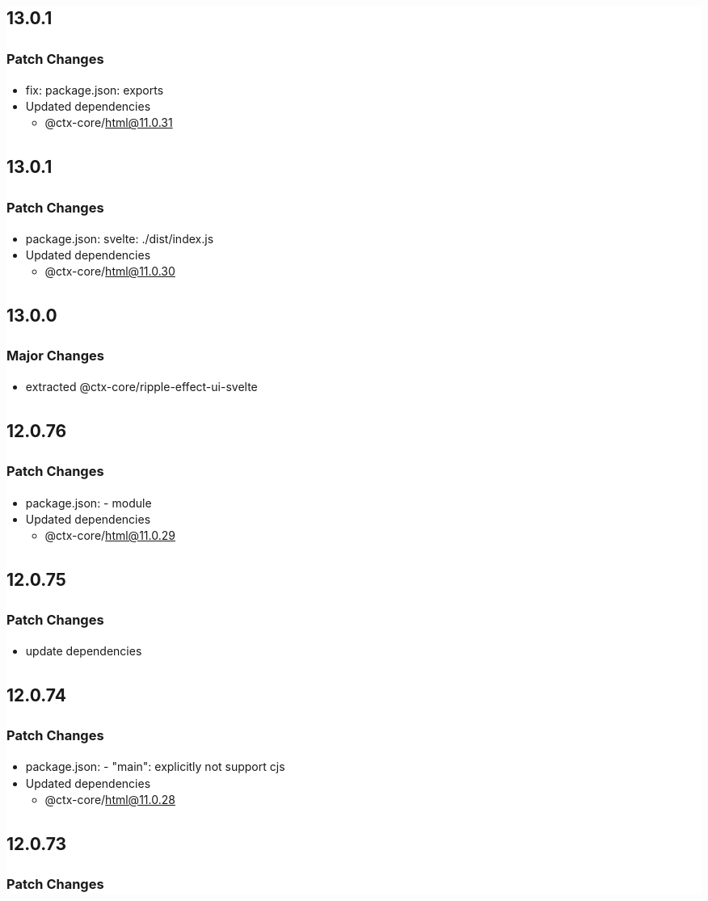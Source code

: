 ## 13.0.1

### Patch Changes

- fix: package.json: exports
- Updated dependencies
  - @ctx-core/html@11.0.31

## 13.0.1

### Patch Changes

- package.json: svelte: ./dist/index.js
- Updated dependencies
  - @ctx-core/html@11.0.30

## 13.0.0

### Major Changes

- extracted @ctx-core/ripple-effect-ui-svelte

## 12.0.76

### Patch Changes

- package.json: - module
- Updated dependencies
  - @ctx-core/html@11.0.29

## 12.0.75

### Patch Changes

- update dependencies

## 12.0.74

### Patch Changes

- package.json: - "main": explicitly not support cjs
- Updated dependencies
  - @ctx-core/html@11.0.28

## 12.0.73

### Patch Changes
